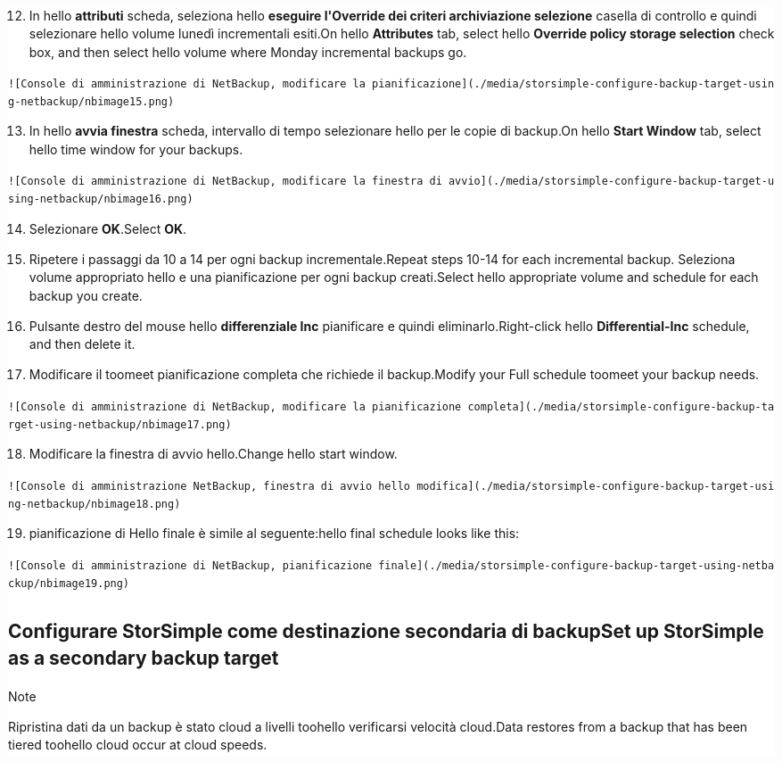 12.  <span data-ttu-id="3f756-384">In hello **attributi** scheda, seleziona hello **eseguire l'Override dei criteri archiviazione selezione** casella di controllo e quindi selezionare hello volume lunedì incrementali esiti.</span><span class="sxs-lookup"><span data-stu-id="3f756-384">On hello **Attributes** tab, select hello **Override policy storage selection** check box, and then select hello volume where Monday incremental backups go.</span></span>

    ![Console di amministrazione di NetBackup, modificare la pianificazione](./media/storsimple-configure-backup-target-using-netbackup/nbimage15.png)

13.  <span data-ttu-id="3f756-386">In hello **avvia finestra** scheda, intervallo di tempo selezionare hello per le copie di backup.</span><span class="sxs-lookup"><span data-stu-id="3f756-386">On hello **Start Window** tab, select hello time window for your backups.</span></span>

    ![Console di amministrazione di NetBackup, modificare la finestra di avvio](./media/storsimple-configure-backup-target-using-netbackup/nbimage16.png)

14.  <span data-ttu-id="3f756-388">Selezionare **OK**.</span><span class="sxs-lookup"><span data-stu-id="3f756-388">Select **OK**.</span></span>

15.  <span data-ttu-id="3f756-389">Ripetere i passaggi da 10 a 14 per ogni backup incrementale.</span><span class="sxs-lookup"><span data-stu-id="3f756-389">Repeat steps 10-14 for each incremental backup.</span></span> <span data-ttu-id="3f756-390">Seleziona volume appropriato hello e una pianificazione per ogni backup creati.</span><span class="sxs-lookup"><span data-stu-id="3f756-390">Select hello appropriate volume and schedule for each backup you create.</span></span>

16.  <span data-ttu-id="3f756-391">Pulsante destro del mouse hello **differenziale Inc** pianificare e quindi eliminarlo.</span><span class="sxs-lookup"><span data-stu-id="3f756-391">Right-click hello **Differential-Inc** schedule, and then delete it.</span></span>

17.  <span data-ttu-id="3f756-392">Modificare il toomeet pianificazione completa che richiede il backup.</span><span class="sxs-lookup"><span data-stu-id="3f756-392">Modify your Full schedule toomeet your backup needs.</span></span>

    ![Console di amministrazione di NetBackup, modificare la pianificazione completa](./media/storsimple-configure-backup-target-using-netbackup/nbimage17.png)

18.  <span data-ttu-id="3f756-394">Modificare la finestra di avvio hello.</span><span class="sxs-lookup"><span data-stu-id="3f756-394">Change hello start window.</span></span>

    ![Console di amministrazione NetBackup, finestra di avvio hello modifica](./media/storsimple-configure-backup-target-using-netbackup/nbimage18.png)

19.  <span data-ttu-id="3f756-396">pianificazione di Hello finale è simile al seguente:</span><span class="sxs-lookup"><span data-stu-id="3f756-396">hello final schedule looks like this:</span></span>

    ![Console di amministrazione di NetBackup, pianificazione finale](./media/storsimple-configure-backup-target-using-netbackup/nbimage19.png)

## <a name="set-up-storsimple-as-a-secondary-backup-target"></a><span data-ttu-id="3f756-398">Configurare StorSimple come destinazione secondaria di backup</span><span class="sxs-lookup"><span data-stu-id="3f756-398">Set up StorSimple as a secondary backup target</span></span>

> [!NOTE]
><span data-ttu-id="3f756-399">Ripristina dati da un backup è stato cloud a livelli toohello verificarsi velocità cloud.</span><span class="sxs-lookup"><span data-stu-id="3f756-399">Data restores from a backup that has been tiered toohello cloud occur at cloud speeds.</span></span>
